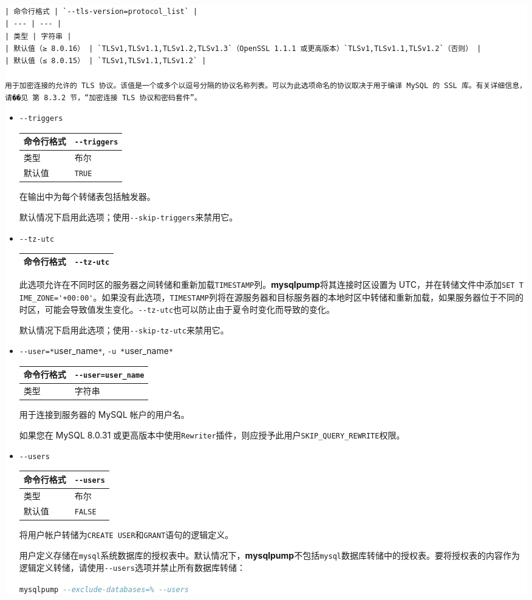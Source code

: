    | 命令行格式 | `--tls-version=protocol_list` |
    | --- | --- |
    | 类型 | 字符串 |
    | 默认值（≥ 8.0.16） | `TLSv1,TLSv1.1,TLSv1.2,TLSv1.3`（OpenSSL 1.1.1 或更高版本）`TLSv1,TLSv1.1,TLSv1.2`（否则） |
    | 默认值（≤ 8.0.15） | `TLSv1,TLSv1.1,TLSv1.2` |

    用于加密连接的允许的 TLS 协议。该值是一个或多个以逗号分隔的协议名称列表。可以为此选项命名的协议取决于用于编译 MySQL 的 SSL 库。有关详细信息，请��见 第 8.3.2 节，“加密连接 TLS 协议和密码套件”。

+   `--triggers`

    | 命令行格式 | `--triggers` |
    | --- | --- |
    | 类型 | 布尔 |
    | 默认值 | `TRUE` |

    在输出中为每个转储表包括触发器。

    默认情况下启用此选项；使用`--skip-triggers`来禁用它。

+   `--tz-utc`

    | 命令行格式 | `--tz-utc` |
    | --- | --- |

    此选项允许在不同时区的服务器之间转储和重新加载`TIMESTAMP`列。**mysqlpump**将其连接时区设置为 UTC，并在转储文件中添加`SET TIME_ZONE='+00:00'`。如果没有此选项，`TIMESTAMP`列将在源服务器和目标服务器的本地时区中转储和重新加载，如果服务器位于不同的时区，可能会导致值发生变化。`--tz-utc`也可以防止由于夏令时变化而导致的变化。

    默认情况下启用此选项；使用`--skip-tz-utc`来禁用它。

+   `--user=*`user_name`*`, `-u *`user_name`*`

    | 命令行格式 | `--user=user_name` |
    | --- | --- |
    | 类型 | 字符串 |

    用于连接到服务器的 MySQL 帐户的用户名。

    如果您在 MySQL 8.0.31 或更高版本中使用`Rewriter`插件，则应授予此用户`SKIP_QUERY_REWRITE`权限。

+   `--users`

    | 命令行格式 | `--users` |
    | --- | --- |
    | 类型 | 布尔 |
    | 默认值 | `FALSE` |

    将用户帐户转储为`CREATE USER`和`GRANT`语句的逻辑定义。

    用户定义存储在`mysql`系统数据库的授权表中。默认情况下，**mysqlpump**不包括`mysql`数据库转储中的授权表。要将授权表的内容作为逻辑定义转储，请使用`--users`选项并禁止所有数据库转储：

    ```sql
    mysqlpump --exclude-databases=% --users
    ```
